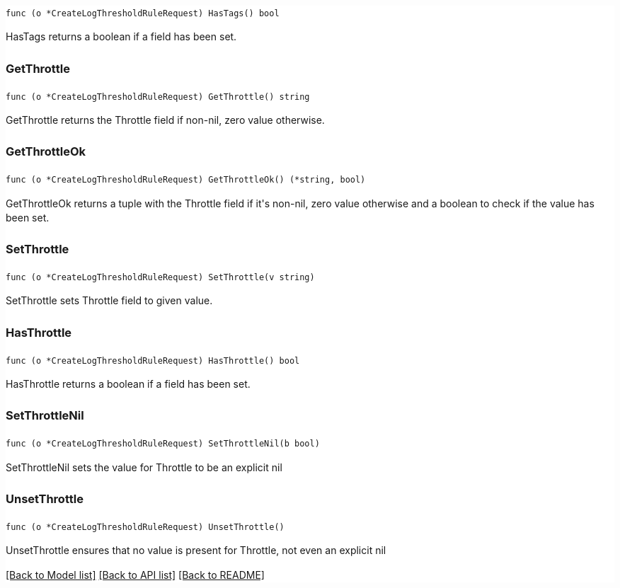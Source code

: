 `func (o *CreateLogThresholdRuleRequest) HasTags() bool`

HasTags returns a boolean if a field has been set.

### GetThrottle

`func (o *CreateLogThresholdRuleRequest) GetThrottle() string`

GetThrottle returns the Throttle field if non-nil, zero value otherwise.

### GetThrottleOk

`func (o *CreateLogThresholdRuleRequest) GetThrottleOk() (*string, bool)`

GetThrottleOk returns a tuple with the Throttle field if it's non-nil, zero value otherwise
and a boolean to check if the value has been set.

### SetThrottle

`func (o *CreateLogThresholdRuleRequest) SetThrottle(v string)`

SetThrottle sets Throttle field to given value.

### HasThrottle

`func (o *CreateLogThresholdRuleRequest) HasThrottle() bool`

HasThrottle returns a boolean if a field has been set.

### SetThrottleNil

`func (o *CreateLogThresholdRuleRequest) SetThrottleNil(b bool)`

 SetThrottleNil sets the value for Throttle to be an explicit nil

### UnsetThrottle
`func (o *CreateLogThresholdRuleRequest) UnsetThrottle()`

UnsetThrottle ensures that no value is present for Throttle, not even an explicit nil

[[Back to Model list]](../README.md#documentation-for-models) [[Back to API list]](../README.md#documentation-for-api-endpoints) [[Back to README]](../README.md)


